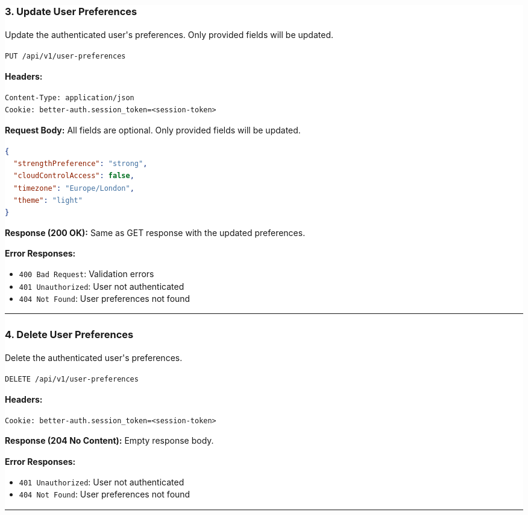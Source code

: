 ### 3. Update User Preferences

Update the authenticated user's preferences. Only provided fields will be updated.

```http
PUT /api/v1/user-preferences
```

**Headers:**

```
Content-Type: application/json
Cookie: better-auth.session_token=<session-token>
```

**Request Body:**
All fields are optional. Only provided fields will be updated.

```json
{
  "strengthPreference": "strong",
  "cloudControlAccess": false,
  "timezone": "Europe/London",
  "theme": "light"
}
```

**Response (200 OK):**
Same as GET response with the updated preferences.

**Error Responses:**

- `400 Bad Request`: Validation errors
- `401 Unauthorized`: User not authenticated
- `404 Not Found`: User preferences not found

---

### 4. Delete User Preferences

Delete the authenticated user's preferences.

```http
DELETE /api/v1/user-preferences
```

**Headers:**

```
Cookie: better-auth.session_token=<session-token>
```

**Response (204 No Content):**
Empty response body.

**Error Responses:**

- `401 Unauthorized`: User not authenticated
- `404 Not Found`: User preferences not found

---